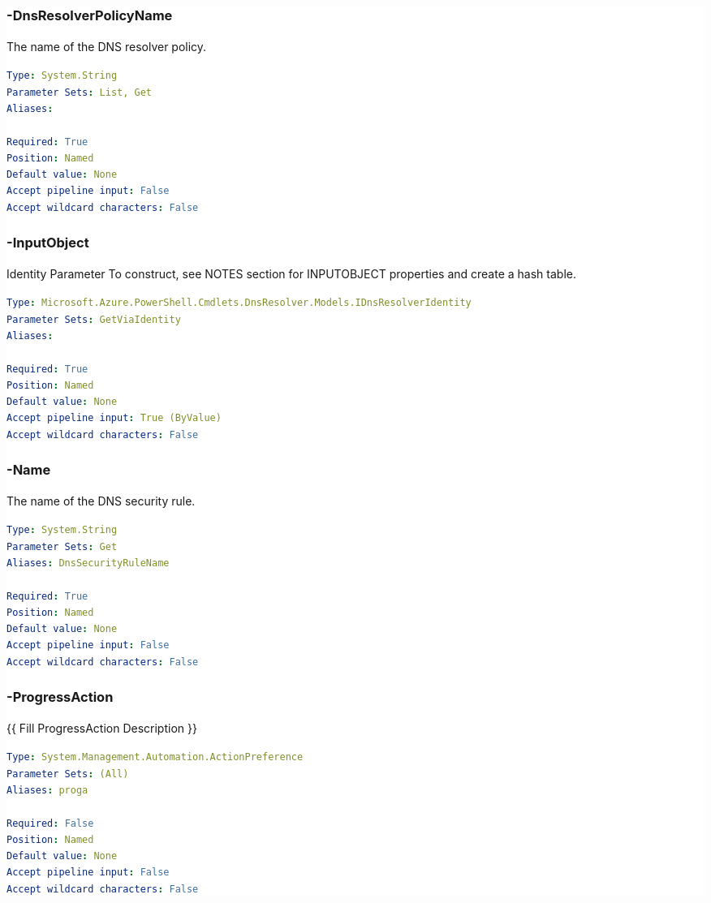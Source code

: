 ### -DnsResolverPolicyName
The name of the DNS resolver policy.

```yaml
Type: System.String
Parameter Sets: List, Get
Aliases:

Required: True
Position: Named
Default value: None
Accept pipeline input: False
Accept wildcard characters: False
```

### -InputObject
Identity Parameter
To construct, see NOTES section for INPUTOBJECT properties and create a hash table.

```yaml
Type: Microsoft.Azure.PowerShell.Cmdlets.DnsResolver.Models.IDnsResolverIdentity
Parameter Sets: GetViaIdentity
Aliases:

Required: True
Position: Named
Default value: None
Accept pipeline input: True (ByValue)
Accept wildcard characters: False
```

### -Name
The name of the DNS security rule.

```yaml
Type: System.String
Parameter Sets: Get
Aliases: DnsSecurityRuleName

Required: True
Position: Named
Default value: None
Accept pipeline input: False
Accept wildcard characters: False
```

### -ProgressAction
{{ Fill ProgressAction Description }}

```yaml
Type: System.Management.Automation.ActionPreference
Parameter Sets: (All)
Aliases: proga

Required: False
Position: Named
Default value: None
Accept pipeline input: False
Accept wildcard characters: False
```
